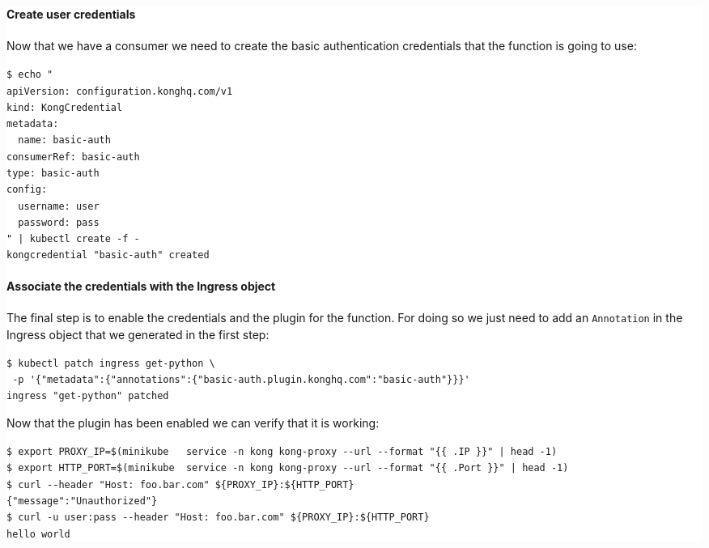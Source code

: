 #### Create user credentials

Now that we have a consumer we need to create the basic authentication credentials that the function is going to use:

```console
$ echo "
apiVersion: configuration.konghq.com/v1
kind: KongCredential
metadata:
  name: basic-auth
consumerRef: basic-auth
type: basic-auth
config:
  username: user
  password: pass
" | kubectl create -f -
kongcredential "basic-auth" created
```

#### Associate the credentials with the Ingress object

The final step is to enable the credentials and the plugin for the function. For doing so we just need to add an `Annotation` in the Ingress object that we generated in the first step:

```console
$ kubectl patch ingress get-python \
 -p '{"metadata":{"annotations":{"basic-auth.plugin.konghq.com":"basic-auth"}}}'
ingress "get-python" patched
```

Now that the plugin has been enabled we can verify that it is working:

```console
$ export PROXY_IP=$(minikube   service -n kong kong-proxy --url --format "{{ .IP }}" | head -1)
$ export HTTP_PORT=$(minikube  service -n kong kong-proxy --url --format "{{ .Port }}" | head -1)
$ curl --header "Host: foo.bar.com" ${PROXY_IP}:${HTTP_PORT}
{"message":"Unauthorized"}
$ curl -u user:pass --header "Host: foo.bar.com" ${PROXY_IP}:${HTTP_PORT}
hello world
```
